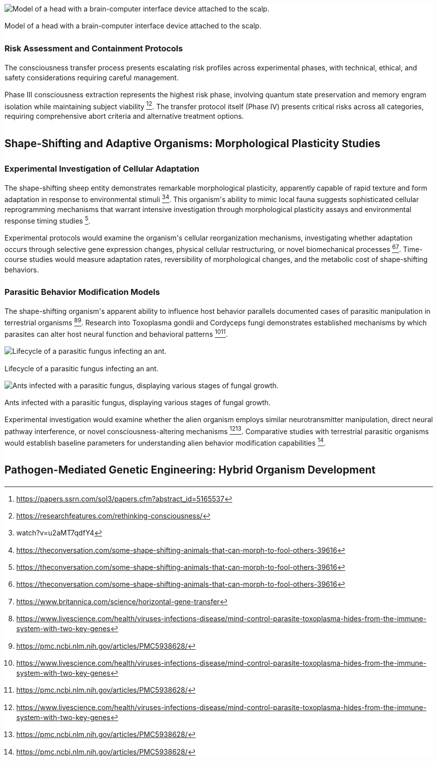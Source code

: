 ![Model of a head with a brain-computer interface device attached to the scalp.](https://pplx-res.cloudinary.com/image/upload/v1748623124/pplx_project_search_images/cc33f90b7d3fd4fb8ea976206c97165117da048f.jpg)

Model of a head with a brain-computer interface device attached to the scalp.

### Risk Assessment and Containment Protocols

The consciousness transfer process presents escalating risk profiles across experimental phases, with technical, ethical, and safety considerations requiring careful management.

Phase III consciousness extraction represents the highest risk phase, involving quantum state preservation and memory engram isolation while maintaining subject viability [^1_13][^1_17]. The transfer protocol itself (Phase IV) presents critical risks across all categories, requiring comprehensive abort criteria and alternative treatment options.

## Shape-Shifting and Adaptive Organisms: Morphological Plasticity Studies

### Experimental Investigation of Cellular Adaptation

The shape-shifting sheep entity demonstrates remarkable morphological plasticity, apparently capable of rapid texture and form adaptation in response to environmental stimuli [^1_1][^1_15]. This organism's ability to mimic local fauna suggests sophisticated cellular reprogramming mechanisms that warrant intensive investigation through morphological plasticity assays and environmental response timing studies [^1_15].

Experimental protocols would examine the organism's cellular reorganization mechanisms, investigating whether adaptation occurs through selective gene expression changes, physical cellular restructuring, or novel biomechanical processes [^1_15][^1_22]. Time-course studies would measure adaptation rates, reversibility of morphological changes, and the metabolic cost of shape-shifting behaviors.

### Parasitic Behavior Modification Models

The shape-shifting organism's apparent ability to influence host behavior parallels documented cases of parasitic manipulation in terrestrial organisms [^1_21][^1_24]. Research into Toxoplasma gondii and Cordyceps fungi demonstrates established mechanisms by which parasites can alter host neural function and behavioral patterns [^1_21][^1_24].

![Lifecycle of a parasitic fungus infecting an ant.](https://pplx-res.cloudinary.com/image/upload/v1749301949/pplx_project_search_images/7c1e3e6134010c2345be734f77ad5248df06a8c1.jpg)

Lifecycle of a parasitic fungus infecting an ant.

![Ants infected with a parasitic fungus, displaying various stages of fungal growth.](https://pplx-res.cloudinary.com/image/upload/v1749301949/pplx_project_search_images/d46bf3b1f8cba7a3c914b9f38cc74b30a3a1480c.jpg)

Ants infected with a parasitic fungus, displaying various stages of fungal growth.

Experimental investigation would examine whether the alien organism employs similar neurotransmitter manipulation, direct neural pathway interference, or novel consciousness-altering mechanisms [^1_21][^1_24]. Comparative studies with terrestrial parasitic organisms would establish baseline parameters for understanding alien behavior modification capabilities [^1_24].

## Pathogen-Mediated Genetic Engineering: Hybrid Organism Development


[^1_1]: watch?v=u2aMT7qdfY4
[^1_2]: https://www.flickeringmyth.com/theres-no-hiding-from-the-monsters-in-the-latest-alien-earth-teaser/
[^1_3]: https://variety.com/2025/tv/news/alien-earth-trailer-xenomorphs-prequel-show-1236233773/
[^1_4]: https://theartsshelf.com/2025/06/05/disney-releases-official-trailer-for-fxs-alien-earth/
[^1_5]: https://www.businessinsider.com/alien-earth-xenomorphs-tv-release-date-trailer-cast-2025-1
[^1_6]: https://www.youtube.com/watch?v=UbRJiyd6eAk
[^1_7]: https://consequence.net/2025/06/noah-hawley-alien-earth-trailer/
[^1_8]: https://en.wikipedia.org/wiki/Alien:_Earth
[^1_9]: https://www.youtube.com/watch?v=k4oVqiV900w
[^1_10]: https://en.wikipedia.org/wiki/Xenomorph
[^1_11]: https://www.avpcentral.com/xenomorph-anatomy-and-biology-explored
[^1_12]: https://www.youtube.com/watch?v=oHaqTWQBx9w
[^1_13]: https://papers.ssrn.com/sol3/papers.cfm?abstract_id=5165537
[^1_14]: https://pmc.ncbi.nlm.nih.gov/articles/PMC6991955/
[^1_15]: https://theconversation.com/some-shape-shifting-animals-that-can-morph-to-fool-others-39616
[^1_16]: https://portlandpress.com/biochemist/article/45/6/14/233867/Science-fiction-The-biology-of-the-alien-in-Alien
[^1_17]: https://researchfeatures.com/rethinking-consciousness/
[^1_18]: https://www.pnas.org/post/journal-club/jellyfish-species-proves-its-mettle-as-neurobiology-model-organism
[^1_19]: https://pubmed.ncbi.nlm.nih.gov/9405515/
[^1_20]: https://biologicalsciences.uchicago.edu/news/octopus-arms-segmented-nervous-system
[^1_21]: https://www.livescience.com/health/viruses-infections-disease/mind-control-parasite-toxoplasma-hides-from-the-immune-system-with-two-key-genes
[^1_22]: https://www.britannica.com/science/horizontal-gene-transfer
[^1_23]: https://news.northwestern.edu/stories/2024/01/engineering-viruses-to-kill-deadly-pathogens/
[^1_24]: https://pmc.ncbi.nlm.nih.gov/articles/PMC5938628/
[^1_25]: https://www.jpl.nasa.gov/edu/resources/lesson-plan/design-an-alien/
[^1_26]: https://myersfiction.com/2024/05/21/alien-species-design-part-1-biology/
[^1_27]: https://www.reddit.com/r/scifi/comments/pfyy1k/what_are_your_best_alien_biology_ideas/
[^1_28]: https://www.zoology.ubc.ca/~bio310/Blank Page 3_files/expt%20design.htm
[^1_29]: https://pmc.ncbi.nlm.nih.gov/articles/PMC5264511/
[^1_30]: https://en.wikipedia.org/wiki/Extraterrestrial_sample_curation
[^1_31]: https://www.biorxiv.org/content/10.1101/2021.11.03.467106.full
[^1_32]: https://www.pnas.org/doi/10.1073/pnas.98.3.797
[^1_33]: https://bleedingcool.com/tv/alien-earth-pop-tarts-bowl-2025-rick-and-morty-bctv-daily-dispatch/
[^1_34]: https://deadline.com/2025/06/alien-earth-trailer-noah-hawley-fx-series-premiere-date-1236424331/
[^1_35]: https://aliens.fandom.com/wiki/Xenomorph
[^1_36]: https://avp.fandom.com/wiki/Xenomorph_XX121_(Alien)
[^1_37]: https://www.sciencedirect.com/science/article/pii/S0959438824000655
[^1_38]: https://www.sciencedirect.com/science/article/pii/S0960982212010640
[^1_39]: https://www.science.org/content/article/gluey-tentacles-comb-jellies-may-have-revealed-when-nerve-cells-first-evolved
[^1_40]: https://www.sciencedirect.com/topics/agricultural-and-biological-sciences/experimental-design
[^1_41]: https://onlinelibrary.wiley.com/doi/10.1111/ele.14400
[^1_42]: https://ppl-ai-code-interpreter-files.s3.amazonaws.com/web/direct-files/da6a7e8b8640d3f60831db580483db01/29875671-3d9f-4fab-8045-2ab9e8a28fb9/61c7cdaf.csv
[^1_43]: https://ppl-ai-code-interpreter-files.s3.amazonaws.com/web/direct-files/da6a7e8b8640d3f60831db580483db01/29875671-3d9f-4fab-8045-2ab9e8a28fb9/7200f595.csv
[^1_44]: https://ppl-ai-code-interpreter-files.s3.amazonaws.com/web/direct-files/da6a7e8b8640d3f60831db580483db01/bd773ce5-61bb-4dbe-b1ef-3abda4187377/e7fc0400.csv